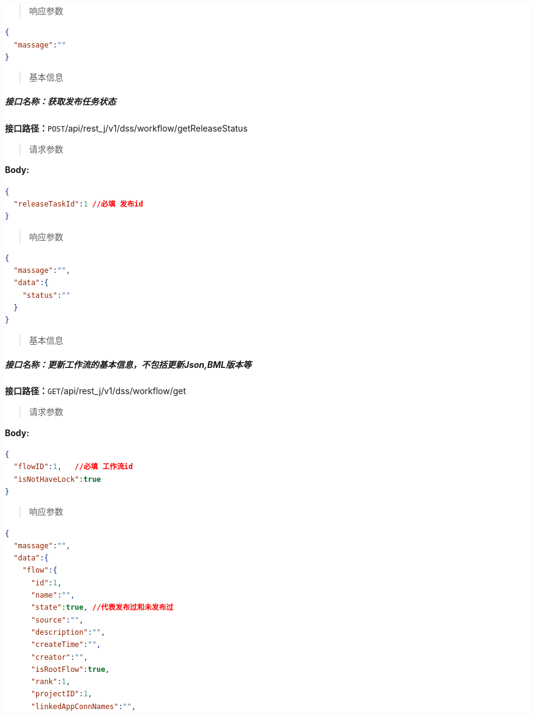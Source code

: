 > 响应参数

```json
{
  "massage":""
}
```



> 基本信息

##### 接口名称：获取发布任务状态

**接口路径：**`POST`/api/rest_j/v1/dss/workflow/getReleaseStatus

> 请求参数

**Body:**

```json
{
  "releaseTaskId":1	//必填 发布id
}
```

> 响应参数

```json
{
  "massage":"",
  "data":{
    "status":""
  }
}
```



> 基本信息

##### 接口名称：更新工作流的基本信息，不包括更新Json,BML版本等

**接口路径：**`GET`/api/rest_j/v1/dss/workflow/get

> 请求参数

**Body:**

```json
{
  "flowID":1,	//必填 工作流id
  "isNotHaveLock":true
}
```

> 响应参数

```json
{
  "massage":"",
  "data":{
    "flow":{
      "id":1,
      "name":"",
      "state":true,	//代表发布过和未发布过
      "source":"",
      "description":"",
      "createTime":"",
      "creator":"",
      "isRootFlow":true,
      "rank":1,
      "projectID":1,
      "linkedAppConnNames":"",
```